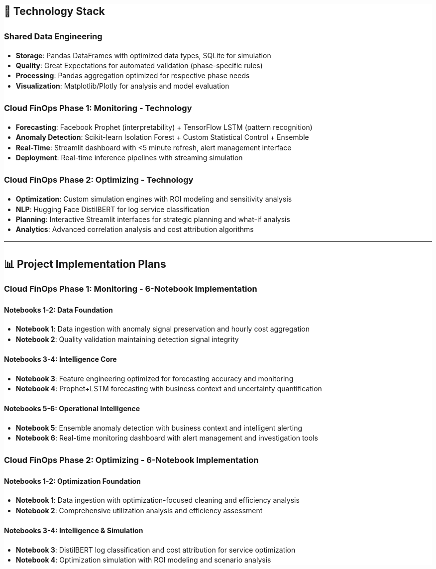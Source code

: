
## 🔧 **Technology Stack**

### **Shared Data Engineering**
- **Storage**: Pandas DataFrames with optimized data types, SQLite for simulation
- **Quality**: Great Expectations for automated validation (phase-specific rules)
- **Processing**: Pandas aggregation optimized for respective phase needs
- **Visualization**: Matplotlib/Plotly for analysis and model evaluation

### **Cloud FinOps Phase 1: Monitoring - Technology**
- **Forecasting**: Facebook Prophet (interpretability) + TensorFlow LSTM (pattern recognition)
- **Anomaly Detection**: Scikit-learn Isolation Forest + Custom Statistical Control + Ensemble
- **Real-Time**: Streamlit dashboard with <5 minute refresh, alert management interface
- **Deployment**: Real-time inference pipelines with streaming simulation

### **Cloud FinOps Phase 2: Optimizing - Technology**  
- **Optimization**: Custom simulation engines with ROI modeling and sensitivity analysis
- **NLP**: Hugging Face DistilBERT for log service classification
- **Planning**: Interactive Streamlit interfaces for strategic planning and what-if analysis
- **Analytics**: Advanced correlation analysis and cost attribution algorithms

---

## 📊 **Project Implementation Plans**

### **Cloud FinOps Phase 1: Monitoring - 6-Notebook Implementation**

#### **Notebooks 1-2: Data Foundation**
- **Notebook 1**: Data ingestion with anomaly signal preservation and hourly cost aggregation
- **Notebook 2**: Quality validation maintaining detection signal integrity

#### **Notebooks 3-4: Intelligence Core**
- **Notebook 3**: Feature engineering optimized for forecasting accuracy and monitoring
- **Notebook 4**: Prophet+LSTM forecasting with business context and uncertainty quantification

#### **Notebooks 5-6: Operational Intelligence**
- **Notebook 5**: Ensemble anomaly detection with business context and intelligent alerting
- **Notebook 6**: Real-time monitoring dashboard with alert management and investigation tools

### **Cloud FinOps Phase 2: Optimizing - 6-Notebook Implementation**  

#### **Notebooks 1-2: Optimization Foundation**
- **Notebook 1**: Data ingestion with optimization-focused cleaning and efficiency analysis
- **Notebook 2**: Comprehensive utilization analysis and efficiency assessment

#### **Notebooks 3-4: Intelligence & Simulation**
- **Notebook 3**: DistilBERT log classification and cost attribution for service optimization
- **Notebook 4**: Optimization simulation with ROI modeling and scenario analysis
